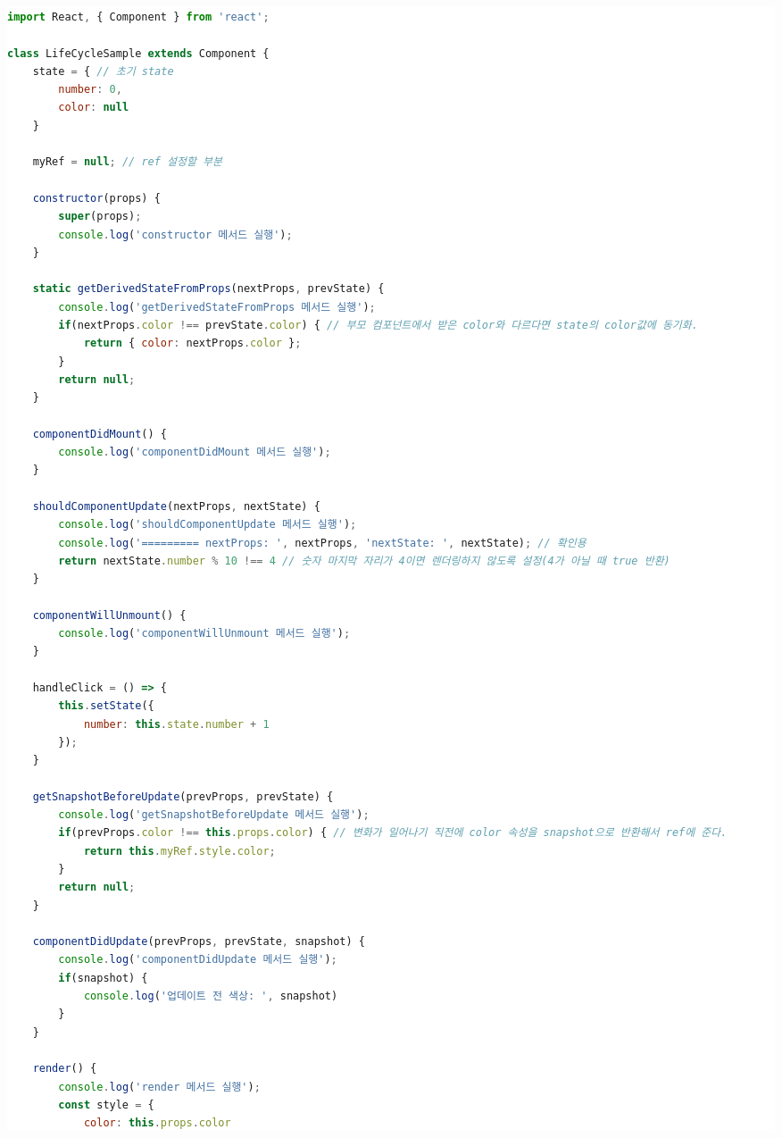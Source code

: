 ```jsx
import React, { Component } from 'react';

class LifeCycleSample extends Component {
    state = { // 초기 state
        number: 0, 
        color: null
    }

    myRef = null; // ref 설정할 부분

    constructor(props) {
        super(props);
        console.log('constructor 메서드 실행');
    }

    static getDerivedStateFromProps(nextProps, prevState) {
        console.log('getDerivedStateFromProps 메서드 실행');
        if(nextProps.color !== prevState.color) { // 부모 컴포넌트에서 받은 color와 다르다면 state의 color값에 동기화.
            return { color: nextProps.color };
        }
        return null;
    }

    componentDidMount() {
        console.log('componentDidMount 메서드 실행');
    }

    shouldComponentUpdate(nextProps, nextState) {
        console.log('shouldComponentUpdate 메서드 실행');
        console.log('========= nextProps: ', nextProps, 'nextState: ', nextState); // 확인용
        return nextState.number % 10 !== 4 // 숫자 마지막 자리가 4이면 렌더링하지 않도록 설정(4가 아닐 때 true 반환)
    }

    componentWillUnmount() {
        console.log('componentWillUnmount 메서드 실행');
    }

    handleClick = () => {
        this.setState({
            number: this.state.number + 1
        });
    }

    getSnapshotBeforeUpdate(prevProps, prevState) {
        console.log('getSnapshotBeforeUpdate 메서드 실행');
        if(prevProps.color !== this.props.color) { // 변화가 일어나기 직전에 color 속성을 snapshot으로 반환해서 ref에 준다.
            return this.myRef.style.color;
        }
        return null;
    }

    componentDidUpdate(prevProps, prevState, snapshot) {
        console.log('componentDidUpdate 메서드 실행');
        if(snapshot) {
            console.log('업데이트 전 색상: ', snapshot)
        }
    }

    render() {
        console.log('render 메서드 실행');
        const style = {
            color: this.props.color
```